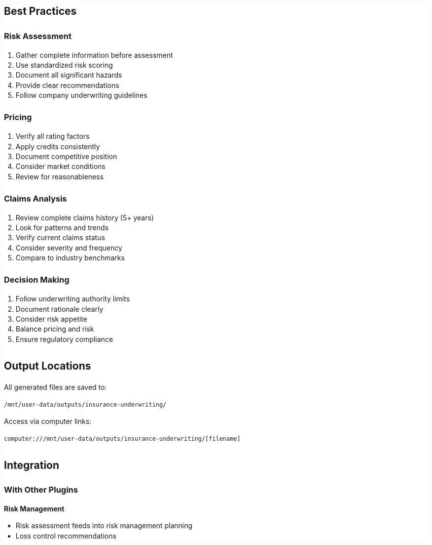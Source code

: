## Best Practices

### Risk Assessment
1. Gather complete information before assessment
2. Use standardized risk scoring
3. Document all significant hazards
4. Provide clear recommendations
5. Follow company underwriting guidelines

### Pricing
1. Verify all rating factors
2. Apply credits consistently
3. Document competitive position
4. Consider market conditions
5. Review for reasonableness

### Claims Analysis
1. Review complete claims history (5+ years)
2. Look for patterns and trends
3. Verify current claims status
4. Consider severity and frequency
5. Compare to industry benchmarks

### Decision Making
1. Follow underwriting authority limits
2. Document rationale clearly
3. Consider risk appetite
4. Balance pricing and risk
5. Ensure regulatory compliance

## Output Locations

All generated files are saved to:
```
/mnt/user-data/outputs/insurance-underwriting/
```

Access via computer links:
```
computer:///mnt/user-data/outputs/insurance-underwriting/[filename]
```

## Integration

### With Other Plugins

**Risk Management**
- Risk assessment feeds into risk management planning
- Loss control recommendations
